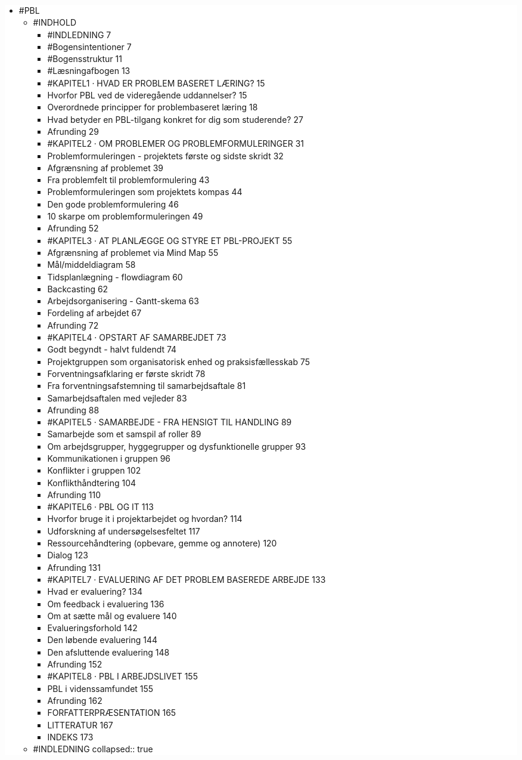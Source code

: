 - #PBL
	- #INDHOLD
		- #INDLEDNING	7
		- #Bogensintentioner	7
		- #Bogensstruktur	11
		- #Læsningafbogen	13
		- #KAPITEL1 · HVAD ER PROBLEM BASERET LÆRING?	15
		- Hvorfor PBL ved de videregående uddannelser?	15
		- Overordnede principper for problembaseret læring	18
		- Hvad betyder en PBL-tilgang konkret for dig som studerende?	27
		- Afrunding	29
		- #KAPITEL2 · OM PROBLEMER OG PROBLEMFORMULERINGER	31
		- Problemformuleringen - projektets første og sidste skridt	32
		- Afgrænsning af problemet	39
		- Fra problemfelt til problemformulering	43
		- Problemformuleringen som projektets kompas	44
		- Den gode problemformulering	46
		- 10 skarpe om problemformuleringen	49
		- Afrunding	52
		- #KAPITEL3 · AT PLANLÆGGE OG STYRE ET PBL-PROJEKT	55
		- Afgrænsning af problemet via Mind Map	55
		- Mål/middeldiagram	58
		- Tidsplanlægning - flowdiagram	60
		- Backcasting	62
		- Arbejdsorganisering - Gantt-skema	63
		- Fordeling af arbejdet	67
		- Afrunding	72
		- #KAPITEL4 · OPSTART AF SAMARBEJDET	73
		- Godt begyndt - halvt fuldendt	74
		- Projektgruppen som organisatorisk enhed og praksisfællesskab	75
		- Forventningsafklaring er første skridt	78
		- Fra forventningsafstemning til samarbejdsaftale	81
		- Samarbejdsaftalen med vejleder	83
		- Afrunding	88
		- #KAPITEL5 · SAMARBEJDE - FRA HENSIGT TIL HANDLING	89
		- Samarbejde som et samspil af roller	89
		- Om arbejdsgrupper, hyggegrupper og dysfunktionelle grupper	93
		- Kommunikationen i gruppen	96
		- Konflikter i gruppen	102
		- Konflikthåndtering	104
		- Afrunding	110
		- #KAPITEL6 · PBL OG IT	113
		- Hvorfor bruge it i projektarbejdet og hvordan?	114
		- Udforskning af undersøgelsesfeltet	117
		- Ressourcehåndtering (opbevare, gemme og annotere)	120
		- Dialog	123
		- Afrunding	131
		- #KAPITEL7 · EVALUERING AF DET PROBLEM BASEREDE ARBEJDE	133
		- Hvad er evaluering?	134
		- Om feedback i evaluering	136
		- Om at sætte mål og evaluere	140
		- Evalueringsforhold	142
		- Den løbende evaluering	144
		- Den afsluttende evaluering	148
		- Afrunding	152
		- #KAPITEL8 · PBL I ARBEJDSLIVET	155
		- PBL i videnssamfundet	155
		- Afrunding	162
		- FORFATTERPRÆSENTATION	165
		- LITTERATUR	167
		- INDEKS	173
	- #INDLEDNING
	  collapsed:: true